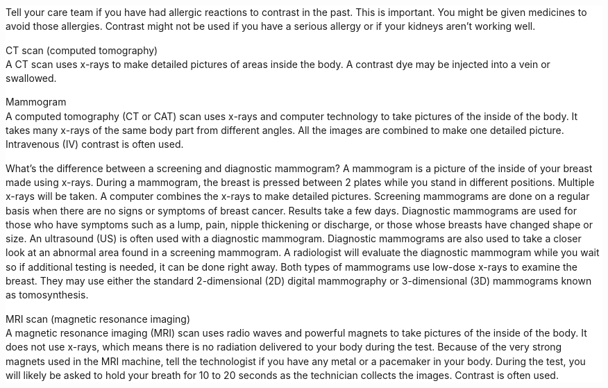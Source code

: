 Tell your care team if you have had allergic reactions to contrast in the past. This is
important. You might be given medicines to avoid those allergies. Contrast
might not be used if you have a serious allergy or if your kidneys aren’t working well.


CT scan (computed tomography)  
A CT scan uses x-rays to make detailed pictures of areas inside the body. A contrast dye may be injected into a vein or swallowed.  

Mammogram  
A computed tomography (CT or CAT) scan uses x-rays and computer technology to take
pictures of the inside of the body. It takes many x-rays of the same body part from different
angles. All the images are combined to make one detailed picture. Intravenous (IV) contrast
is often used.

What’s the difference between a screening and diagnostic mammogram?
A mammogram is a picture of the inside of your breast made using x-rays. During a
mammogram, the breast is pressed between 2 plates while you stand in different positions.
Multiple x-rays will be taken. A computer combines the x-rays to make detailed
pictures.
Screening mammograms are done on a regular basis when there are no signs or symptoms of breast cancer. Results take a few days. Diagnostic mammograms are used for those who have symptoms such as a lump, pain, nipple thickening or discharge, or those whose breasts have changed shape or size. An ultrasound (US) is often used with a diagnostic mammogram. Diagnostic mammograms are also used to take a closer look at an abnormal area found in a screening mammogram. A radiologist will evaluate the diagnostic mammogram while you wait so if additional testing is needed, it can be done right away. Both types of mammograms use low-dose x-rays to examine the breast. They may use either the standard 2-dimensional (2D) digital mammography or 3-dimensional (3D) mammograms known as tomosynthesis.

MRI scan (magnetic resonance imaging)  
A magnetic resonance imaging (MRI) scan uses radio waves and powerful magnets
to take pictures of the inside of the body. It does not use x-rays, which means there is
no radiation delivered to your body during the test. Because of the very strong magnets
used in the MRI machine, tell the technologist if you have any metal or a pacemaker in your
body. During the test, you will likely be asked to hold your breath for 10 to 20 seconds as the technician collects the images. Contrast is often used.
